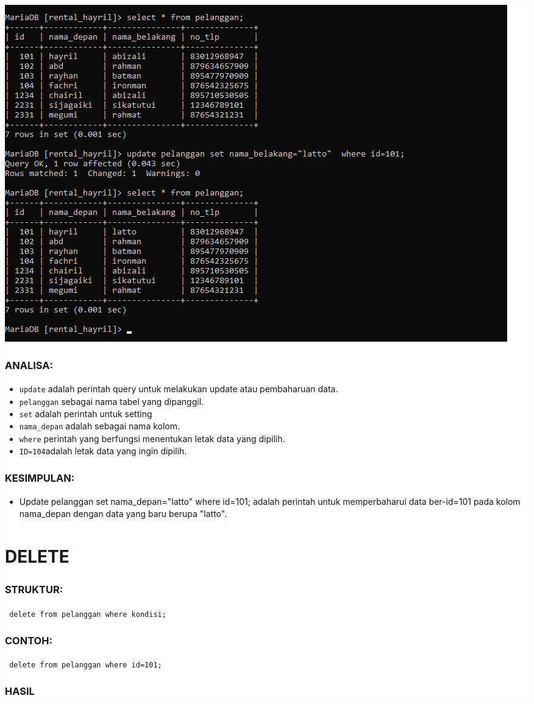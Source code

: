 ![GAMBAR](GAMBARBASDAT/update.png)

### ANALISA:
- `update` adalah perintah query untuk melakukan update atau pembaharuan data.
- `pelanggan` sebagai nama tabel yang dipanggil. 
- `set` adalah perintah untuk setting 
- `nama_depan` adalah sebagai nama kolom.
- `where` perintah yang berfungsi menentukan letak data yang dipilih.
- `ID=104`adalah letak data yang ingin dipilih.
### KESIMPULAN:
- Update pelanggan set nama_depan="latto" where id=101; adalah perintah untuk memperbaharui data ber-id=101 pada kolom nama_depan dengan data yang baru berupa "latto".
# DELETE 

### STRUKTUR:
```MYSQL
 delete from pelanggan where kondisi;
```
### CONTOH:
```MYSQL 
 delete from pelanggan where id=101;
```
### HASIL